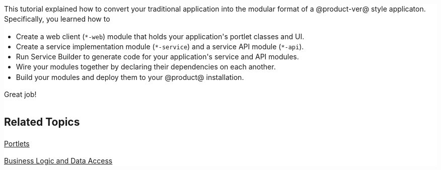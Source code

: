 This tutorial explained how to convert your traditional application into the
modular format of a @product-ver@ style applicaton. Specifically, you learned
how to

- Create a web client (`*-web`) module that holds your application's portlet
  classes and UI.
- Create a service implementation module (`*-service`) and a service API module
  (`*-api`).
- Run Service Builder to generate code for your application's service and API
  modules.
- Wire your modules together by declaring their dependencies on each another.
- Build your modules and deploy them to your @product@ installation.

Great job!

## Related Topics [](id=related-topics)

[Portlets](/develop/tutorials/-/knowledge_base/7-0/portlets)

[Business Logic and Data Access](/develop/tutorials/-/knowledge_base/7-0/business-logic-and-data-access)

